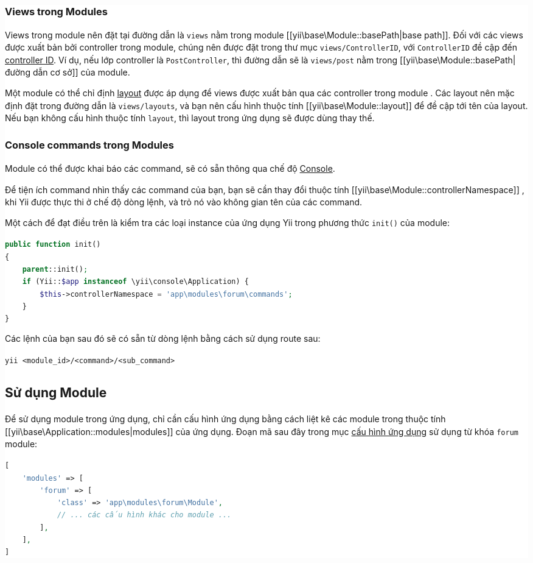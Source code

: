 
### Views trong Modules <span id="views-in-modules"></span>

Views trong module nên đặt tại đường dẫn là `views` nằm trong module [[yii\base\Module::basePath|base path]].
Đối với các views được xuất bản bởi controller trong module, chúng nên được đặt trong thư mục `views/ControllerID`,
với `ControllerID` đề cập đến [controller ID](structure-controllers.md#routes). Ví dụ, nếu lớp
controller là `PostController`, thì đường dẫn sẽ là `views/post` nằm trong
[[yii\base\Module::basePath|đường dẫn cơ sở]] của module.

Một module có thể chỉ định [layout](structure-views.md#layouts) được áp dụng để views được xuất bản qua các controller trong module
. Các layout nên mặc định đặt trong đường dẫn là `views/layouts`, và bạn nên cấu hình
thuộc tính [[yii\base\Module::layout]] để đề cập tới tên của layout. Nếu bạn không cấu hình thuộc tính `layout`,
thì layout trong ứng dụng sẽ được dùng thay thế.


### Console commands trong Modules <span id="console-commands-in-modules"></span>

Module có thể được khai báo các command, sẽ có sẵn thông qua chế độ [Console](tutorial-console.md).

Để tiện ích command nhìn thấy các command của bạn, bạn sẽ cần thay đổi thuộc tính [[yii\base\Module::controllerNamespace]]
, khi Yii được thực thi ở chế độ dòng lệnh, và trỏ nó vào không gian tên của các command.

Một cách để đạt điều trên là kiểm tra các loại instance của ứng dụng Yii trong phương thức `init()` của module:

```php
public function init()
{
    parent::init();
    if (Yii::$app instanceof \yii\console\Application) {
        $this->controllerNamespace = 'app\modules\forum\commands';
    }
}
```

Các lệnh của bạn sau đó sẽ có sẵn từ dòng lệnh bằng cách sử dụng route sau:

```
yii <module_id>/<command>/<sub_command>
```

## Sử dụng Module <span id="using-modules"></span>

Để sử dụng module trong ứng dụng, chỉ cần cấu hình ứng dụng bằng cách liệt kê các module trong thuộc tính
[[yii\base\Application::modules|modules]] của ứng dụng. Đoạn mã sau đây trong mục
[cấu hình ứng dụng](structure-applications.md#application-configurations) sử dụng từ khóa `forum` module:

```php
[
    'modules' => [
        'forum' => [
            'class' => 'app\modules\forum\Module',
            // ... các cấu hình khác cho module ...
        ],
    ],
]
```
